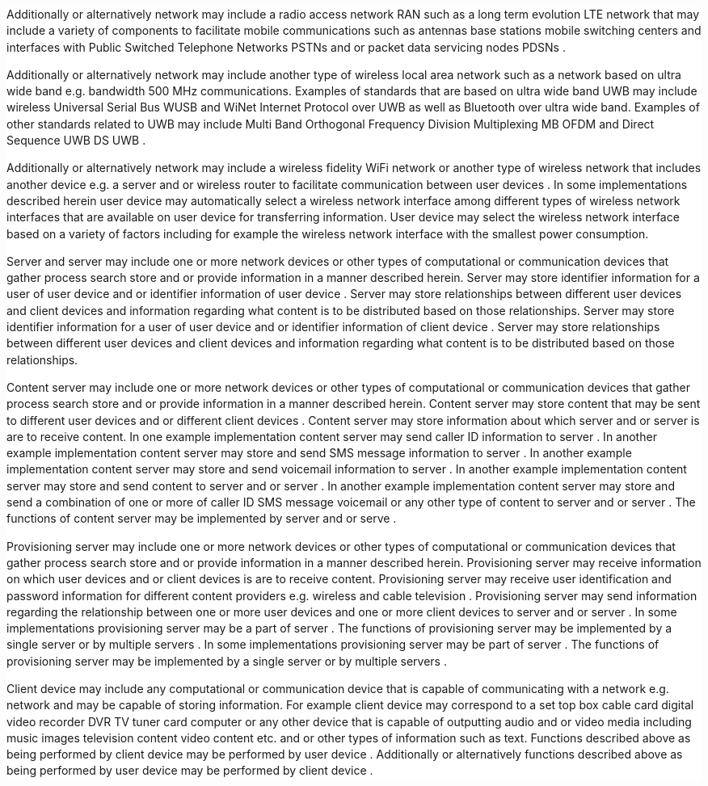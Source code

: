Additionally or alternatively network may include a radio access network RAN such as a long term evolution LTE network that may include a variety of components to facilitate mobile communications such as antennas base stations mobile switching centers and interfaces with Public Switched Telephone Networks PSTNs and or packet data servicing nodes PDSNs .

Additionally or alternatively network may include another type of wireless local area network such as a network based on ultra wide band e.g. bandwidth 500 MHz communications. Examples of standards that are based on ultra wide band UWB may include wireless Universal Serial Bus WUSB and WiNet Internet Protocol over UWB as well as Bluetooth over ultra wide band. Examples of other standards related to UWB may include Multi Band Orthogonal Frequency Division Multiplexing MB OFDM and Direct Sequence UWB DS UWB .

Additionally or alternatively network may include a wireless fidelity WiFi network or another type of wireless network that includes another device e.g. a server and or wireless router to facilitate communication between user devices . In some implementations described herein user device may automatically select a wireless network interface among different types of wireless network interfaces that are available on user device for transferring information. User device may select the wireless network interface based on a variety of factors including for example the wireless network interface with the smallest power consumption.

Server and server may include one or more network devices or other types of computational or communication devices that gather process search store and or provide information in a manner described herein. Server may store identifier information for a user of user device and or identifier information of user device . Server may store relationships between different user devices and client devices and information regarding what content is to be distributed based on those relationships. Server may store identifier information for a user of user device and or identifier information of client device . Server may store relationships between different user devices and client devices and information regarding what content is to be distributed based on those relationships.

Content server may include one or more network devices or other types of computational or communication devices that gather process search store and or provide information in a manner described herein. Content server may store content that may be sent to different user devices and or different client devices . Content server may store information about which server and or server is are to receive content. In one example implementation content server may send caller ID information to server . In another example implementation content server may store and send SMS message information to server . In another example implementation content server may store and send voicemail information to server . In another example implementation content server may store and send content to server and or server . In another example implementation content server may store and send a combination of one or more of caller ID SMS message voicemail or any other type of content to server and or server . The functions of content server may be implemented by server and or serve .

Provisioning server may include one or more network devices or other types of computational or communication devices that gather process search store and or provide information in a manner described herein. Provisioning server may receive information on which user devices and or client devices is are to receive content. Provisioning server may receive user identification and password information for different content providers e.g. wireless and cable television . Provisioning server may send information regarding the relationship between one or more user devices and one or more client devices to server and or server . In some implementations provisioning server may be a part of server . The functions of provisioning server may be implemented by a single server or by multiple servers . In some implementations provisioning server may be part of server . The functions of provisioning server may be implemented by a single server or by multiple servers .

Client device may include any computational or communication device that is capable of communicating with a network e.g. network and may be capable of storing information. For example client device may correspond to a set top box cable card digital video recorder DVR TV tuner card computer or any other device that is capable of outputting audio and or video media including music images television content video content etc. and or other types of information such as text. Functions described above as being performed by client device may be performed by user device . Additionally or alternatively functions described above as being performed by user device may be performed by client device .
